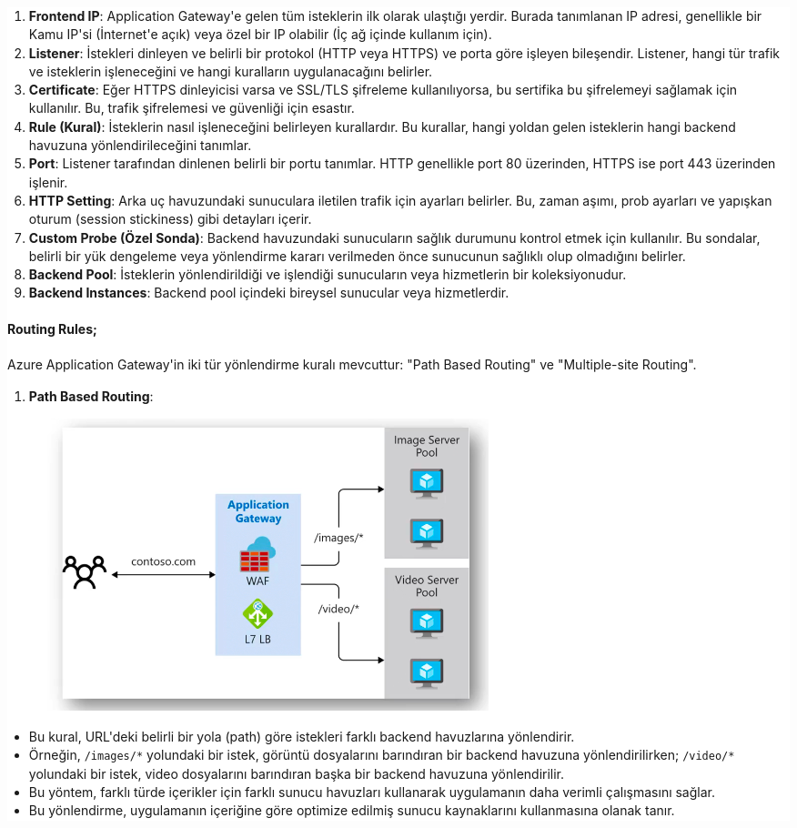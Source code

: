 1. **Frontend IP**: Application Gateway'e gelen tüm isteklerin ilk olarak ulaştığı yerdir. Burada tanımlanan IP adresi, genellikle bir Kamu IP'si (İnternet'e açık) veya özel bir IP olabilir (İç ağ içinde kullanım için).
2. **Listener**: İstekleri dinleyen ve belirli bir protokol (HTTP veya HTTPS) ve porta göre işleyen bileşendir. Listener, hangi tür trafik ve isteklerin işleneceğini ve hangi kuralların uygulanacağını belirler.
3. **Certificate**: Eğer HTTPS dinleyicisi varsa ve SSL/TLS şifreleme kullanılıyorsa, bu sertifika bu şifrelemeyi sağlamak için kullanılır. Bu, trafik şifrelemesi ve güvenliği için esastır.
4. **Rule (Kural)**: İsteklerin nasıl işleneceğini belirleyen kurallardır. Bu kurallar, hangi yoldan gelen isteklerin hangi backend havuzuna yönlendirileceğini tanımlar.
5. **Port**: Listener tarafından dinlenen belirli bir portu tanımlar. HTTP genellikle port 80 üzerinden, HTTPS ise port 443 üzerinden işlenir.
6. **HTTP Setting**: Arka uç havuzundaki sunuculara iletilen trafik için ayarları belirler. Bu, zaman aşımı, prob ayarları ve yapışkan oturum (session stickiness) gibi detayları içerir.
7. **Custom Probe (Özel Sonda)**: Backend havuzundaki sunucuların sağlık durumunu kontrol etmek için kullanılır. Bu sondalar, belirli bir yük dengeleme veya yönlendirme kararı verilmeden önce sunucunun sağlıklı olup olmadığını belirler.
8. **Backend Pool**: İsteklerin yönlendirildiği ve işlendiği sunucuların veya hizmetlerin bir koleksiyonudur.
9. **Backend Instances**: Backend pool içindeki bireysel sunucular veya hizmetlerdir.

#### Routing Rules;

Azure Application Gateway'in iki tür yönlendirme kuralı mevcuttur: "Path Based Routing" ve "Multiple-site Routing".&#x20;

1. **Path Based Routing**:

<figure><img src="../.gitbook/assets/Screen Shot 2023-11-15 at 4.40.53 PM.png" alt=""><figcaption></figcaption></figure>

* Bu kural, URL'deki belirli bir yola (path) göre istekleri farklı backend havuzlarına yönlendirir.
* Örneğin, `/images/*` yolundaki bir istek, görüntü dosyalarını barındıran bir backend havuzuna yönlendirilirken; `/video/*` yolundaki bir istek, video dosyalarını barındıran başka bir backend havuzuna yönlendirilir.
* Bu yöntem, farklı türde içerikler için farklı sunucu havuzları kullanarak uygulamanın daha verimli çalışmasını sağlar.
* Bu yönlendirme, uygulamanın içeriğine göre optimize edilmiş sunucu kaynaklarını kullanmasına olanak tanır.
